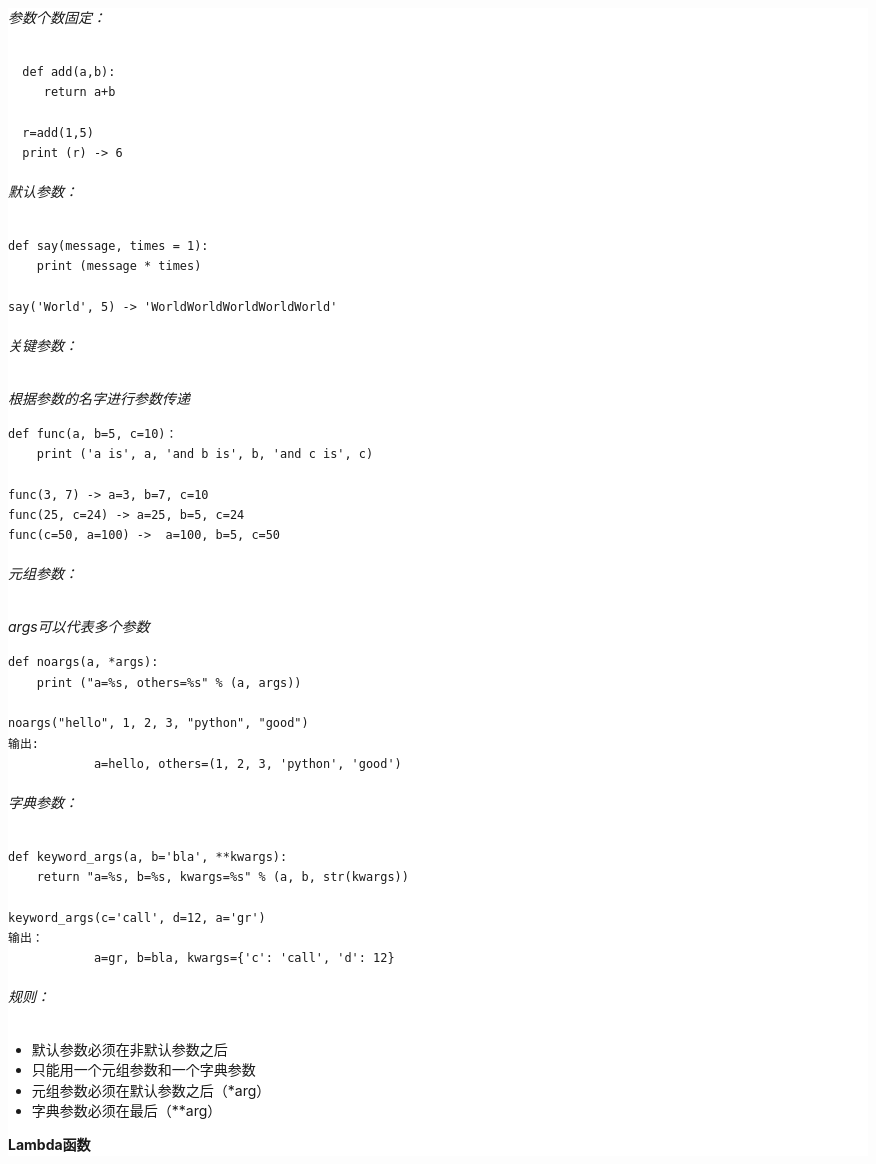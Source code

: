 ###### 参数个数固定：
```
  def add(a,b): 
     return a+b 

  r=add(1,5)
  print (r) -> 6
  ```
###### 默认参数：
```
def say(message, times = 1):
    print (message * times)

say('World', 5) -> 'WorldWorldWorldWorldWorld'
```
###### 关键参数：
*根据参数的名字进行参数传递*
```
def func(a, b=5, c=10)：
    print ('a is', a, 'and b is', b, 'and c is', c)

func(3, 7) -> a=3, b=7, c=10
func(25, c=24) -> a=25, b=5, c=24
func(c=50, a=100) ->  a=100, b=5, c=50
```
###### 元组参数：
*args可以代表多个参数*
```
def noargs(a, *args):
	print ("a=%s, others=%s" % (a, args))

noargs("hello", 1, 2, 3, "python", "good")
输出:
            a=hello, others=(1, 2, 3, 'python', 'good')
```
###### 字典参数：
```
def keyword_args(a, b='bla', **kwargs):
    return "a=%s, b=%s, kwargs=%s" % (a, b, str(kwargs))

keyword_args(c='call', d=12, a='gr')
输出：
		    a=gr, b=bla, kwargs={'c': 'call', 'd': 12}

```
###### 规则：
- 默认参数必须在非默认参数之后
- 只能用一个元组参数和一个字典参数
- 元组参数必须在默认参数之后（*arg）
- 字典参数必须在最后（**arg）

**Lambda函数**

